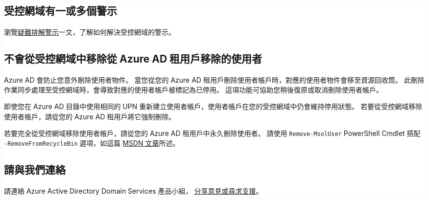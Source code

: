 ## <a name="there-are-one-or-more-alerts-on-your-managed-domain"></a>受控網域有一或多個警示

瀏覽[疑難排解警示](troubleshoot-alerts.md)一文，了解如何解決受控網域的警示。

## <a name="users-removed-from-your-azure-ad-tenant-are-not-removed-from-your-managed-domain"></a>不會從受控網域中移除從 Azure AD 租用戶移除的使用者
Azure AD 會防止您意外刪除使用者物件。 當您從您的 Azure AD 租用戶刪除使用者帳戶時，對應的使用者物件會移至資源回收筒。 此刪除作業同步處理至受控網域時，會導致對應的使用者帳戶被標記為已停用。 這項功能可協助您稍後復原或取消刪除使用者帳戶。

即使您在 Azure AD 目錄中使用相同的 UPN 重新建立使用者帳戶，使用者帳戶在您的受控網域中仍會維持停用狀態。 若要從受控網域移除使用者帳戶，請從您的 Azure AD 租用戶將它強制刪除。

若要完全從受控網域移除使用者帳戶，請從您的 Azure AD 租用戶中永久刪除使用者。 請使用 `Remove-MsolUser` PowerShell Cmdlet 搭配 `-RemoveFromRecycleBin` 選項，如這篇 [MSDN 文章](/previous-versions/azure/dn194132(v=azure.100))所述。


## <a name="contact-us"></a>請與我們連絡
請連絡 Azure Active Directory Domain Services 產品小組， [分享意見或尋求支援](contact-us.md)。
